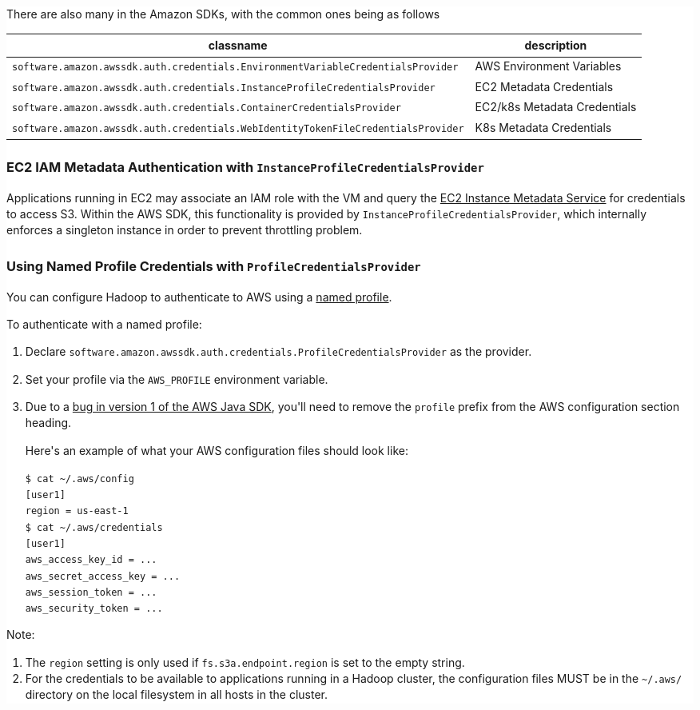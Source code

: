
There are also many in the Amazon SDKs, with the common ones being as follows

| classname                                                                        | description                  |
|----------------------------------------------------------------------------------|------------------------------|
| `software.amazon.awssdk.auth.credentials.EnvironmentVariableCredentialsProvider` | AWS Environment Variables    |
| `software.amazon.awssdk.auth.credentials.InstanceProfileCredentialsProvider`     | EC2 Metadata Credentials     |
| `software.amazon.awssdk.auth.credentials.ContainerCredentialsProvider`           | EC2/k8s Metadata Credentials |
| `software.amazon.awssdk.auth.credentials.WebIdentityTokenFileCredentialsProvider`| K8s Metadata Credentials     |



### <a name="auth_iam"></a> EC2 IAM Metadata Authentication with `InstanceProfileCredentialsProvider`

Applications running in EC2 may associate an IAM role with the VM and query the
[EC2 Instance Metadata Service](http://docs.aws.amazon.com/AWSEC2/latest/UserGuide/ec2-instance-metadata.html)
for credentials to access S3.  Within the AWS SDK, this functionality is
provided by `InstanceProfileCredentialsProvider`, which internally enforces a
singleton instance in order to prevent throttling problem.

### <a name="auth_named_profile"></a> Using Named Profile Credentials with `ProfileCredentialsProvider`

You can configure Hadoop to authenticate to AWS using a [named profile](https://docs.aws.amazon.com/cli/latest/userguide/cli-configure-profiles.html).

To authenticate with a named profile:

1. Declare `software.amazon.awssdk.auth.credentials.ProfileCredentialsProvider` as the provider.
1. Set your profile via the `AWS_PROFILE` environment variable.
1. Due to a [bug in version 1 of the AWS Java SDK](https://github.com/aws/aws-sdk-java/issues/803),
   you'll need to remove the `profile` prefix from the AWS configuration section heading.

   Here's an example of what your AWS configuration files should look like:

    ```
    $ cat ~/.aws/config
    [user1]
    region = us-east-1
    $ cat ~/.aws/credentials
    [user1]
    aws_access_key_id = ...
    aws_secret_access_key = ...
    aws_session_token = ...
    aws_security_token = ...
    ```
Note:

1. The `region` setting is only used if `fs.s3a.endpoint.region` is set to the empty string.
1. For the credentials to be available to applications running in a Hadoop cluster, the
   configuration files MUST be in the `~/.aws/` directory on the local filesystem in
   all hosts in the cluster.
